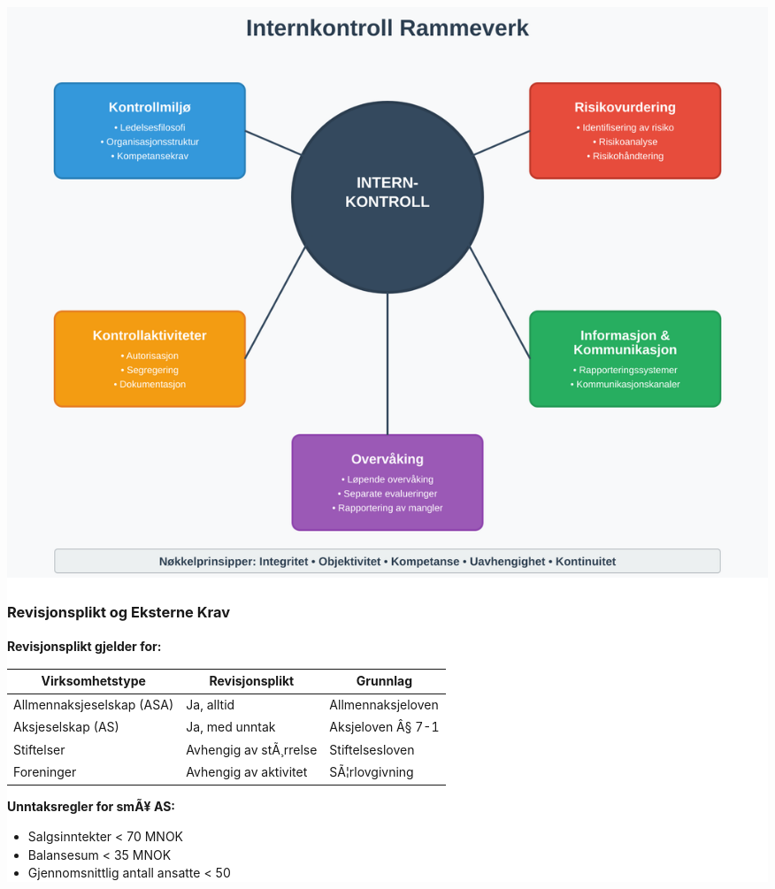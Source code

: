 ![Internkontroll System](internkontroll-rammeverk.svg)

### Revisjonsplikt og Eksterne Krav

**Revisjonsplikt gjelder for:**

| Virksomhetstype | Revisjonsplikt | Grunnlag |
|---|---|---|
| Allmennaksjeselskap (ASA) | Ja, alltid | Allmennaksjeloven |
| Aksjeselskap (AS) | Ja, med unntak | Aksjeloven Â§ 7-1 |
| Stiftelser | Avhengig av stÃ¸rrelse | Stiftelsesloven |
| Foreninger | Avhengig av aktivitet | SÃ¦rlovgivning |

**Unntaksregler for smÃ¥ AS:**
* Salgsinntekter < 70 MNOK
* Balansesum < 35 MNOK
* Gjennomsnittlig antall ansatte < 50
